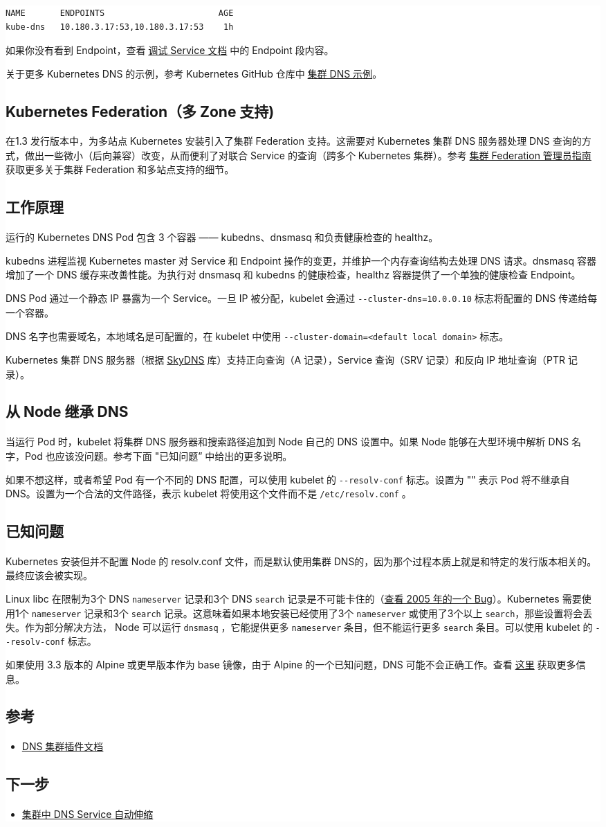 ```
NAME       ENDPOINTS                       AGE
kube-dns   10.180.3.17:53,10.180.3.17:53    1h
```



如果你没有看到 Endpoint，查看 [调试 Service 文档](/docs/tasks/debug-application-cluster/debug-service/) 中的 Endpoint 段内容。

关于更多 Kubernetes DNS 的示例，参考 Kubernetes GitHub 仓库中 [集群 DNS 示例](https://git.k8s.io/kubernetes/examples/cluster-dns)。

## Kubernetes Federation（多 Zone 支持)

在1.3 发行版本中，为多站点 Kubernetes 安装引入了集群 Federation 支持。这需要对 Kubernetes 集群 DNS 服务器处理 DNS 查询的方式，做出一些微小（后向兼容）改变，从而便利了对联合 Service 的查询（跨多个 Kubernetes 集群）。参考 [集群 Federation 管理员指南](/docs/concepts/cluster-administration/federation/) 获取更多关于集群 Federation 和多站点支持的细节。



## 工作原理

运行的 Kubernetes DNS Pod 包含 3 个容器 —— kubedns、dnsmasq 和负责健康检查的 healthz。

kubedns 进程监视 Kubernetes master 对 Service 和 Endpoint 操作的变更，并维护一个内存查询结构去处理 DNS 请求。dnsmasq 容器增加了一个 DNS 缓存来改善性能。为执行对 dnsmasq 和 kubedns 的健康检查，healthz 容器提供了一个单独的健康检查 Endpoint。

DNS Pod 通过一个静态 IP 暴露为一个 Service。一旦 IP 被分配，kubelet 会通过 `--cluster-dns=10.0.0.10` 标志将配置的 DNS 传递给每一个容器。

DNS 名字也需要域名，本地域名是可配置的，在 kubelet 中使用 `--cluster-domain=<default local domain>` 标志。

Kubernetes 集群 DNS 服务器（根据 [SkyDNS](https://github.com/skynetservices/skydns) 库）支持正向查询（A 记录），Service 查询（SRV 记录）和反向 IP 地址查询（PTR 记录）。



## 从 Node 继承 DNS

当运行 Pod 时，kubelet 将集群 DNS 服务器和搜索路径追加到 Node 自己的 DNS 设置中。如果 Node 能够在大型环境中解析 DNS 名字，Pod 也应该没问题。参考下面 "已知问题” 中给出的更多说明。

如果不想这样，或者希望 Pod 有一个不同的 DNS 配置，可以使用 kubelet 的 `--resolv-conf` 标志。设置为 "" 表示 Pod 将不继承自 DNS。设置为一个合法的文件路径，表示 kubelet 将使用这个文件而不是 `/etc/resolv.conf` 。



## 已知问题

Kubernetes 安装但并不配置 Node 的 resolv.conf 文件，而是默认使用集群 DNS的，因为那个过程本质上就是和特定的发行版本相关的。最终应该会被实现。

Linux libc 在限制为3个 DNS `nameserver` 记录和3个 DNS `search` 记录是不可能卡住的（[查看 2005 年的一个 Bug](https://bugzilla.redhat.com/show_bug.cgi?id=168253)）。Kubernetes 需要使用1个  `nameserver`  记录和3个 `search` 记录。这意味着如果本地安装已经使用了3个 `nameserver` 或使用了3个以上 `search`，那些设置将会丢失。作为部分解决方法， Node 可以运行 `dnsmasq` ，它能提供更多 `nameserver` 条目，但不能运行更多 `search` 条目。可以使用 kubelet 的 `--resolv-conf` 标志。

如果使用 3.3 版本的 Alpine 或更早版本作为 base 镜像，由于 Alpine 的一个已知问题，DNS 可能不会正确工作。查看 [这里](https://github.com/kubernetes/kubernetes/issues/30215) 获取更多信息。



## 参考

- [DNS 集群插件文档](http://releases.k8s.io/{{page.githubbranch}}/cluster/addons/dns/README.md)



## 下一步

- [集群中 DNS Service 自动伸缩](/docs/tasks/administer-cluster/dns-horizontal-autoscaling/)
